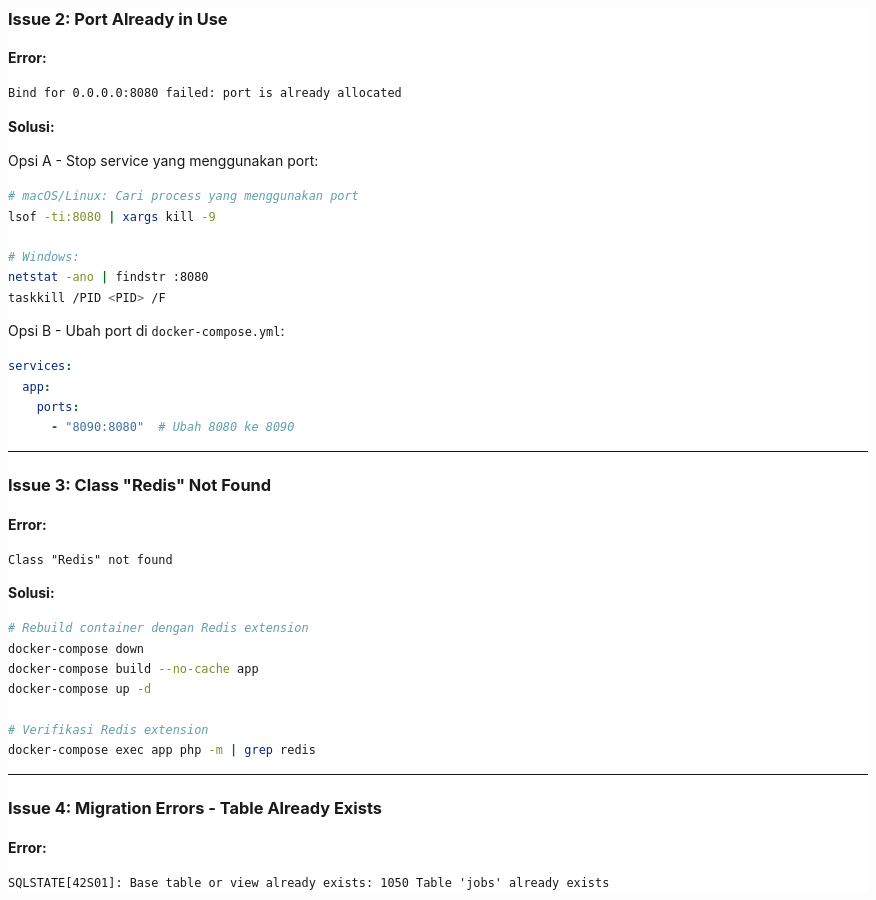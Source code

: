 
### Issue 2: Port Already in Use

**Error:**
```
Bind for 0.0.0.0:8080 failed: port is already allocated
```

**Solusi:**

Opsi A - Stop service yang menggunakan port:
```bash
# macOS/Linux: Cari process yang menggunakan port
lsof -ti:8080 | xargs kill -9

# Windows: 
netstat -ano | findstr :8080
taskkill /PID <PID> /F
```

Opsi B - Ubah port di `docker-compose.yml`:
```yaml
services:
  app:
    ports:
      - "8090:8080"  # Ubah 8080 ke 8090
```

---

### Issue 3: Class "Redis" Not Found

**Error:**
```
Class "Redis" not found
```

**Solusi:**
```bash
# Rebuild container dengan Redis extension
docker-compose down
docker-compose build --no-cache app
docker-compose up -d

# Verifikasi Redis extension
docker-compose exec app php -m | grep redis
```

---

### Issue 4: Migration Errors - Table Already Exists

**Error:**
```
SQLSTATE[42S01]: Base table or view already exists: 1050 Table 'jobs' already exists
```
